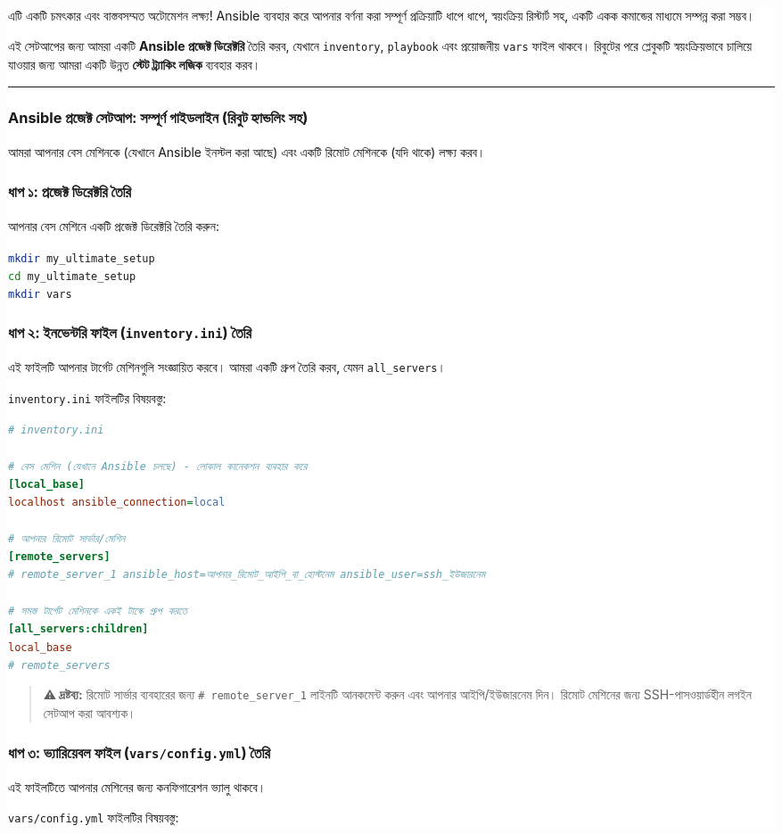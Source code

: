এটি একটি চমৎকার এবং বাস্তবসম্মত অটোমেশন লক্ষ্য\! Ansible ব্যবহার করে আপনার বর্ণনা করা সম্পূর্ণ প্রক্রিয়াটি ধাপে ধাপে, স্বয়ংক্রিয় রিস্টার্ট সহ, একটি একক কমান্ডের মাধ্যমে সম্পন্ন করা সম্ভব।

এই সেটআপের জন্য আমরা একটি **Ansible প্রজেক্ট ডিরেক্টরি** তৈরি করব, যেখানে `inventory`, `playbook` এবং প্রয়োজনীয় `vars` ফাইল থাকবে। রিবুটের পরে প্লেবুকটি স্বয়ংক্রিয়ভাবে চালিয়ে যাওয়ার জন্য আমরা একটি উন্নত **স্টেট ট্র্যাকিং লজিক** ব্যবহার করব।

-----

### **Ansible প্রজেক্ট সেটআপ: সম্পূর্ণ গাইডলাইন (রিবুট হ্যান্ডলিং সহ)**

আমরা আপনার বেস মেশিনকে (যেখানে Ansible ইনস্টল করা আছে) এবং একটি রিমোট মেশিনকে (যদি থাকে) লক্ষ্য করব।

### **ধাপ ১: প্রজেক্ট ডিরেক্টরি তৈরি**

আপনার বেস মেশিনে একটি প্রজেক্ট ডিরেক্টরি তৈরি করুন:

```bash
mkdir my_ultimate_setup
cd my_ultimate_setup
mkdir vars
```

### **ধাপ ২: ইনভেন্টরি ফাইল (`inventory.ini`) তৈরি**

এই ফাইলটি আপনার টার্গেট মেশিনগুলি সংজ্ঞায়িত করবে। আমরা একটি গ্রুপ তৈরি করব, যেমন `all_servers`।

`inventory.ini` ফাইলটির বিষয়বস্তু:

```ini
# inventory.ini

# বেস মেশিন (যেখানে Ansible চলছে) - লোকাল কানেকশন ব্যবহার করে
[local_base]
localhost ansible_connection=local

# আপনার রিমোট সার্ভার/মেশিন
[remote_servers]
# remote_server_1 ansible_host=আপনার_রিমোট_আইপি_বা_হোস্টনেম ansible_user=ssh_ইউজারনেম

# সমস্ত টার্গেট মেশিনকে একই টাস্কে গ্রুপ করতে
[all_servers:children]
local_base
# remote_servers
```

> ⚠️ **দ্রষ্টব্য:** রিমোট সার্ভার ব্যবহারের জন্য `# remote_server_1` লাইনটি আনকমেন্ট করুন এবং আপনার আইপি/ইউজারনেম দিন। রিমোট মেশিনের জন্য SSH-পাসওয়ার্ডহীন লগইন সেটআপ করা আবশ্যক।

### **ধাপ ৩: ভ্যারিয়েবল ফাইল (`vars/config.yml`) তৈরি**

এই ফাইলটিতে আপনার মেশিনের জন্য কনফিগারেশন ভ্যালু থাকবে।

`vars/config.yml` ফাইলটির বিষয়বস্তু:
